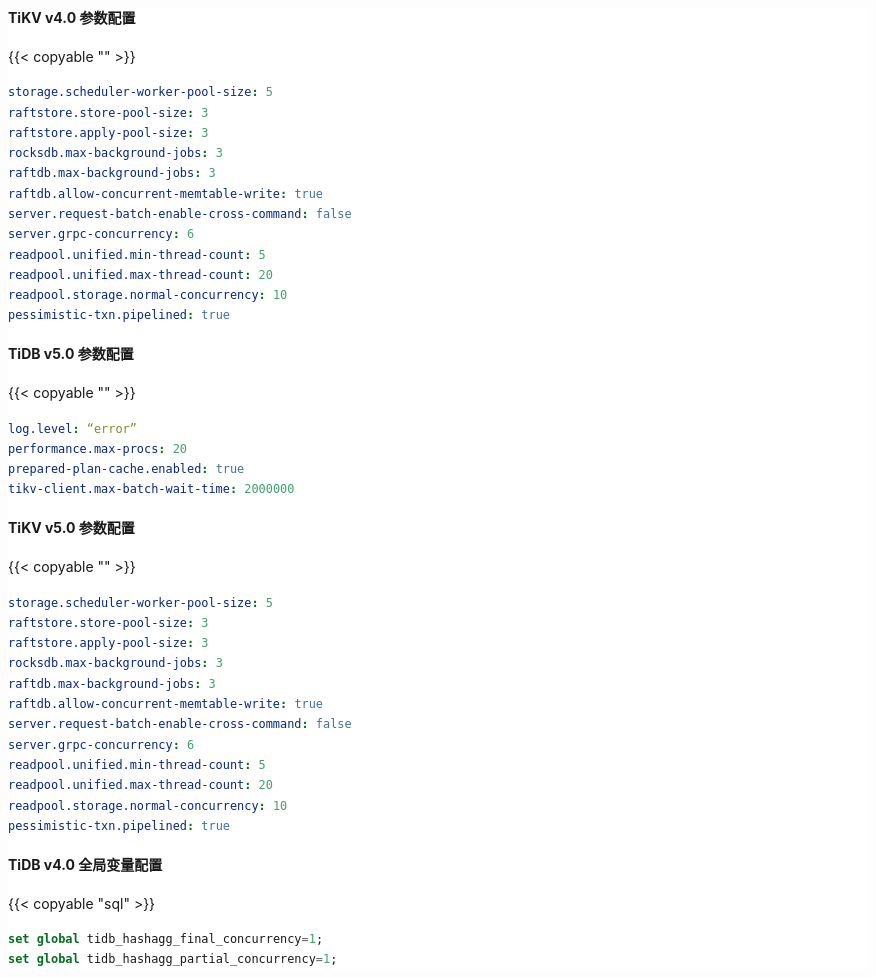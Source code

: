 #### TiKV v4.0 参数配置

{{< copyable "" >}}

```yaml
storage.scheduler-worker-pool-size: 5
raftstore.store-pool-size: 3
raftstore.apply-pool-size: 3
rocksdb.max-background-jobs: 3
raftdb.max-background-jobs: 3
raftdb.allow-concurrent-memtable-write: true
server.request-batch-enable-cross-command: false
server.grpc-concurrency: 6
readpool.unified.min-thread-count: 5
readpool.unified.max-thread-count: 20
readpool.storage.normal-concurrency: 10
pessimistic-txn.pipelined: true
```

#### TiDB v5.0 参数配置

{{< copyable "" >}}

```yaml
log.level: “error”
performance.max-procs: 20
prepared-plan-cache.enabled: true
tikv-client.max-batch-wait-time: 2000000
```

#### TiKV v5.0 参数配置

{{< copyable "" >}}

```yaml
storage.scheduler-worker-pool-size: 5
raftstore.store-pool-size: 3
raftstore.apply-pool-size: 3
rocksdb.max-background-jobs: 3
raftdb.max-background-jobs: 3
raftdb.allow-concurrent-memtable-write: true
server.request-batch-enable-cross-command: false
server.grpc-concurrency: 6
readpool.unified.min-thread-count: 5
readpool.unified.max-thread-count: 20
readpool.storage.normal-concurrency: 10
pessimistic-txn.pipelined: true
```

#### TiDB v4.0 全局变量配置

{{< copyable "sql" >}}

```sql
set global tidb_hashagg_final_concurrency=1;
set global tidb_hashagg_partial_concurrency=1;
```
